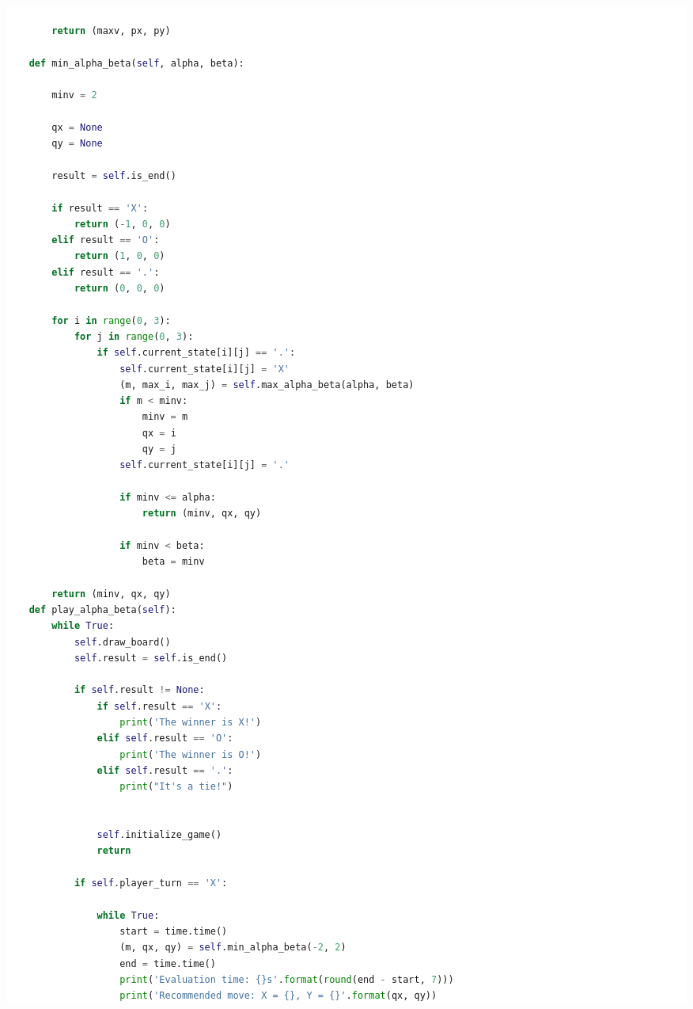 ```python

        return (maxv, px, py)

    def min_alpha_beta(self, alpha, beta):

        minv = 2

        qx = None
        qy = None

        result = self.is_end()

        if result == 'X':
            return (-1, 0, 0)
        elif result == 'O':
            return (1, 0, 0)
        elif result == '.':
            return (0, 0, 0)

        for i in range(0, 3):
            for j in range(0, 3):
                if self.current_state[i][j] == '.':
                    self.current_state[i][j] = 'X'
                    (m, max_i, max_j) = self.max_alpha_beta(alpha, beta)
                    if m < minv:
                        minv = m
                        qx = i
                        qy = j
                    self.current_state[i][j] = '.'

                    if minv <= alpha:
                        return (minv, qx, qy)

                    if minv < beta:
                        beta = minv

        return (minv, qx, qy)
    def play_alpha_beta(self):
        while True:
            self.draw_board()
            self.result = self.is_end()

            if self.result != None:
                if self.result == 'X':
                    print('The winner is X!')
                elif self.result == 'O':
                    print('The winner is O!')
                elif self.result == '.':
                    print("It's a tie!")


                self.initialize_game()
                return

            if self.player_turn == 'X':

                while True:
                    start = time.time()
                    (m, qx, qy) = self.min_alpha_beta(-2, 2)
                    end = time.time()
                    print('Evaluation time: {}s'.format(round(end - start, 7)))
                    print('Recommended move: X = {}, Y = {}'.format(qx, qy))

```